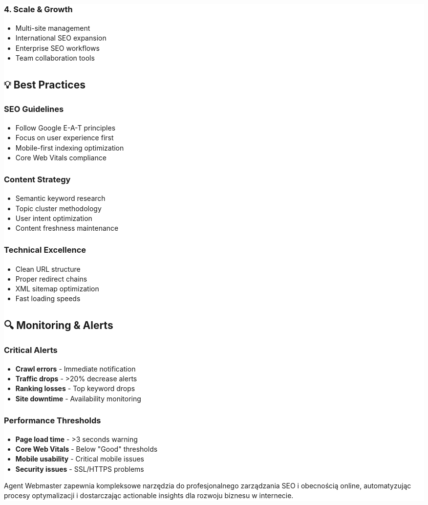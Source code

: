 ### 4. Scale & Growth
- Multi-site management
- International SEO expansion
- Enterprise SEO workflows
- Team collaboration tools

## 💡 Best Practices

### SEO Guidelines
- Follow Google E-A-T principles
- Focus on user experience first
- Mobile-first indexing optimization
- Core Web Vitals compliance

### Content Strategy
- Semantic keyword research
- Topic cluster methodology  
- User intent optimization
- Content freshness maintenance

### Technical Excellence
- Clean URL structure
- Proper redirect chains
- XML sitemap optimization
- Fast loading speeds

## 🔍 Monitoring & Alerts

### Critical Alerts
- **Crawl errors** - Immediate notification
- **Traffic drops** - >20% decrease alerts
- **Ranking losses** - Top keyword drops
- **Site downtime** - Availability monitoring

### Performance Thresholds
- **Page load time** - >3 seconds warning
- **Core Web Vitals** - Below "Good" thresholds
- **Mobile usability** - Critical mobile issues
- **Security issues** - SSL/HTTPS problems

Agent Webmaster zapewnia kompleksowe narzędzia do profesjonalnego zarządzania SEO i obecnością online, automatyzując procesy optymalizacji i dostarczając actionable insights dla rozwoju biznesu w internecie.